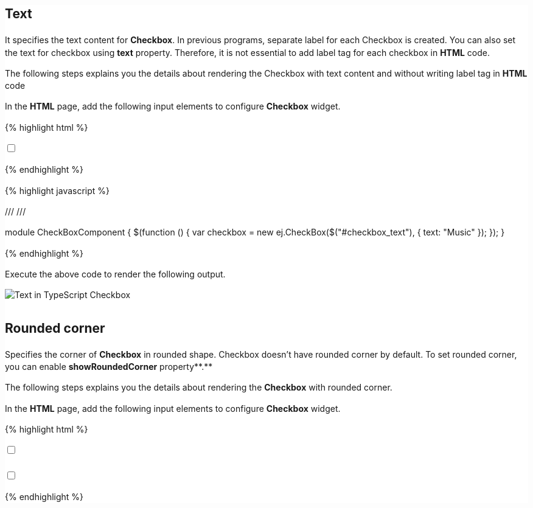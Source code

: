 

## Text

It specifies the text content for **Checkbox**. In previous programs, separate label for each Checkbox is created. You can also set the text for checkbox using **text** property. Therefore, it is not essential to add label tag for each checkbox in **HTML** code.

The following steps explains you the details about rendering the Checkbox with text content and without writing label tag in **HTML** code

In the **HTML** page, add the following input elements to configure **Checkbox** widget.



  {% highlight html %}

  
<div class="align">
    <input type="checkbox" class="nodetext" id="checkbox_text" />
</div>


  {% endhighlight %}


  {% highlight javascript %}

 
/// <reference path="tsfiles/jquery.d.ts" />
/// <reference path="tsfiles/ej.web.all.d.ts" />

module CheckBoxComponent {
    $(function () {
        var checkbox = new ej.CheckBox($("#checkbox_text"), {
          text: "Music" 
          });
    });
  }

  {% endhighlight %}


Execute the above code to render the following output.


![Text in TypeScript Checkbox](Easy-customization_images/Easy-customization_img5.png) 



## Rounded corner 

Specifies the corner of **Checkbox** in rounded shape. Checkbox doesn’t have rounded corner by default. To set rounded corner, you can enable **showRoundedCorner** property**.**

The following steps explains you the details about rendering the **Checkbox** with rounded corner.

In the **HTML** page, add the following input elements to configure **Checkbox** widget.



  {% highlight html %}


<div class="align">
    <input type="checkbox" class="nodetext" id="checkbox_normalCorner" />
    <br />
    <br />
    <input type="checkbox" class="nodetext" id="checkbox_roundedCorner" />
</div>


  {% endhighlight %}
